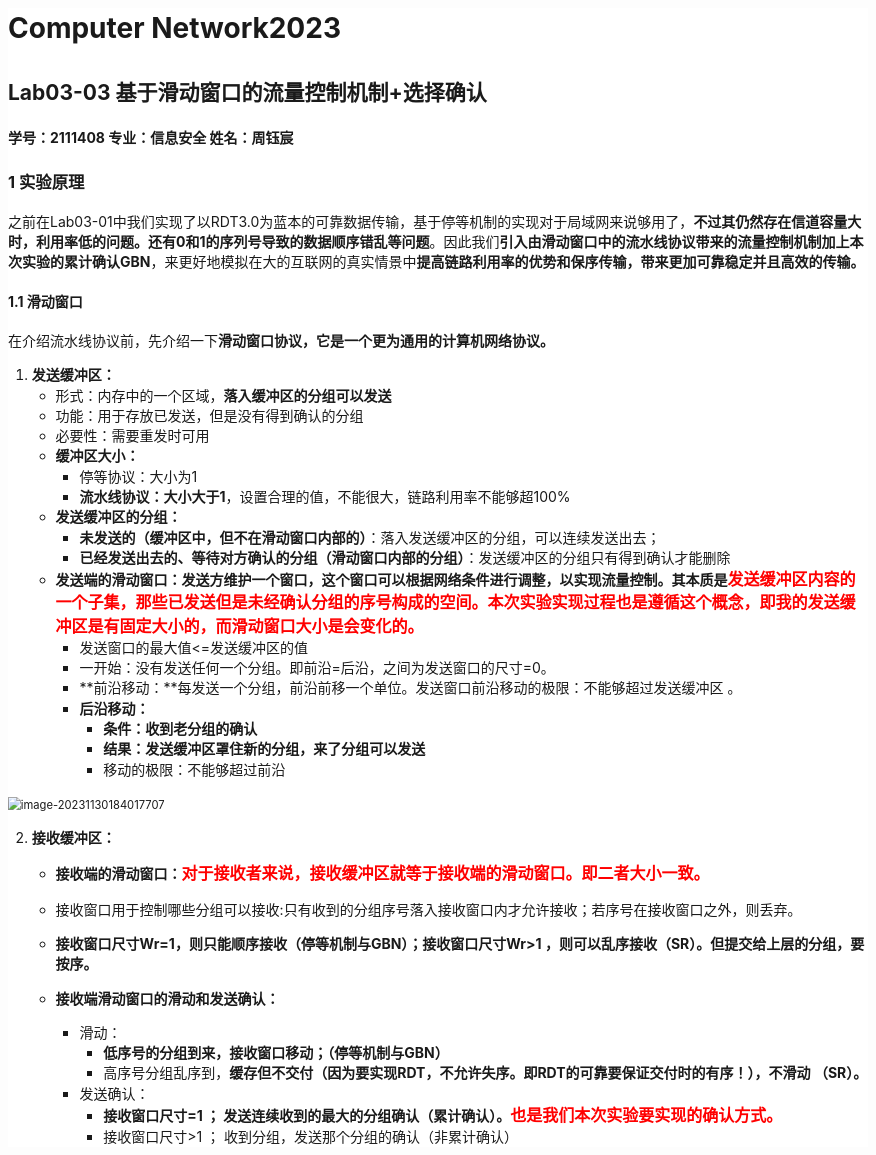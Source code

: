 # Computer Network2023

## Lab03-03 **基于滑动窗口的流量控制机制+选择确认**

#### 学号：2111408	专业：信息安全	姓名：周钰宸

### 1 实验原理

​		之前在Lab03-01中我们实现了以RDT3.0为蓝本的可靠数据传输，基于停等机制的实现对于局域网来说够用了，**不过其仍然存在信道容量大时，利用率低的问题。还有0和1的序列号导致的数据顺序错乱等问题**。因此我们**引入由滑动窗口中的流水线协议带来的流量控制机制加上本次实验的累计确认GBN**，来更好地模拟在大的互联网的真实情景中**提高链路利用率的优势和保序传输，带来更加可靠稳定并且高效的传输。**

#### 1.1 滑动窗口

在介绍流水线协议前，先介绍一下**滑动窗口协议，它是一个更为通用的计算机网络协议。**

1. **发送缓冲区：**
   * 形式：内存中的一个区域，**落入缓冲区的分组可以发送**
   * 功能：用于存放已发送，但是没有得到确认的分组
   * 必要性：需要重发时可用
   * **缓冲区大小：**
     * 停等协议：大小为1
     * **流水线协议：大小大于1**，设置合理的值，不能很大，链路利用率不能够超100%
   * **发送缓冲区的分组：**
     * **未发送的（缓冲区中，但不在滑动窗口内部的）**：落入发送缓冲区的分组，可以连续发送出去；
     * **已经发送出去的、等待对方确认的分组（滑动窗口内部的分组）**：发送缓冲区的分组只有得到确认才能删除
   * **发送端的滑动窗口：**发送方维护一个窗口，这个窗口可以根据网络条件进行调整，**以实现流量控制**。其本质是**<font size=3, color="red">发送缓冲区内容的一个子集，那些已发送但是未经确认分组的序号构成的空间。本次实验实现过程也是遵循这个概念，即我的发送缓冲区是有固定大小的，而滑动窗口大小是会变化的。</font>**
     * 发送窗口的最大值<=发送缓冲区的值
     * 一开始：没有发送任何一个分组。即前沿=后沿，之间为发送窗口的尺寸=0。
     * **前沿移动：**每发送一个分组，前沿前移一个单位。发送窗口前沿移动的极限：不能够超过发送缓冲区 。
     * **后沿移动：**
       * **条件：收到老分组的确认**
       * **结果：发送缓冲区罩住新的分组，来了分组可以发送**
       * 移动的极限：不能够超过前沿

<img src="img/image-20231130184017707.png" alt="image-20231130184017707" style="zoom: 80%;" />

2. **接收缓冲区：**

   * **接收端的滑动窗口：<font size=3, color="red">对于接收者来说，接收缓冲区就等于接收端的滑动窗口。即二者大小一致。</font>**
   * 接收窗口用于控制哪些分组可以接收:只有收到的分组序号落入接收窗口内才允许接收；若序号在接收窗口之外，则丢弃。
     
   * **接收窗口尺寸Wr=1，则只能顺序接收（停等机制与GBN）；接收窗口尺寸Wr>1 ，则可以乱序接收（SR）。但提交给上层的分组，要按序。**
   * **接收端滑动窗口的滑动和发送确认：**
     * 滑动：
       * **低序号的分组到来，接收窗口移动；（停等机制与GBN）**
       * 高序号分组乱序到，**缓存但不交付（因为要实现RDT，不允许失序。即RDT的可靠要保证交付时的有序！），不滑动 （SR）。**
     * 发送确认：
       * **接收窗口尺寸=1 ； 发送连续收到的最大的分组确认（累计确认）。<font size=3, color="red">也是我们本次实验要实现的确认方式。</font>**
       * 接收窗口尺寸>1 ； 收到分组，发送那个分组的确认（非累计确认）
   